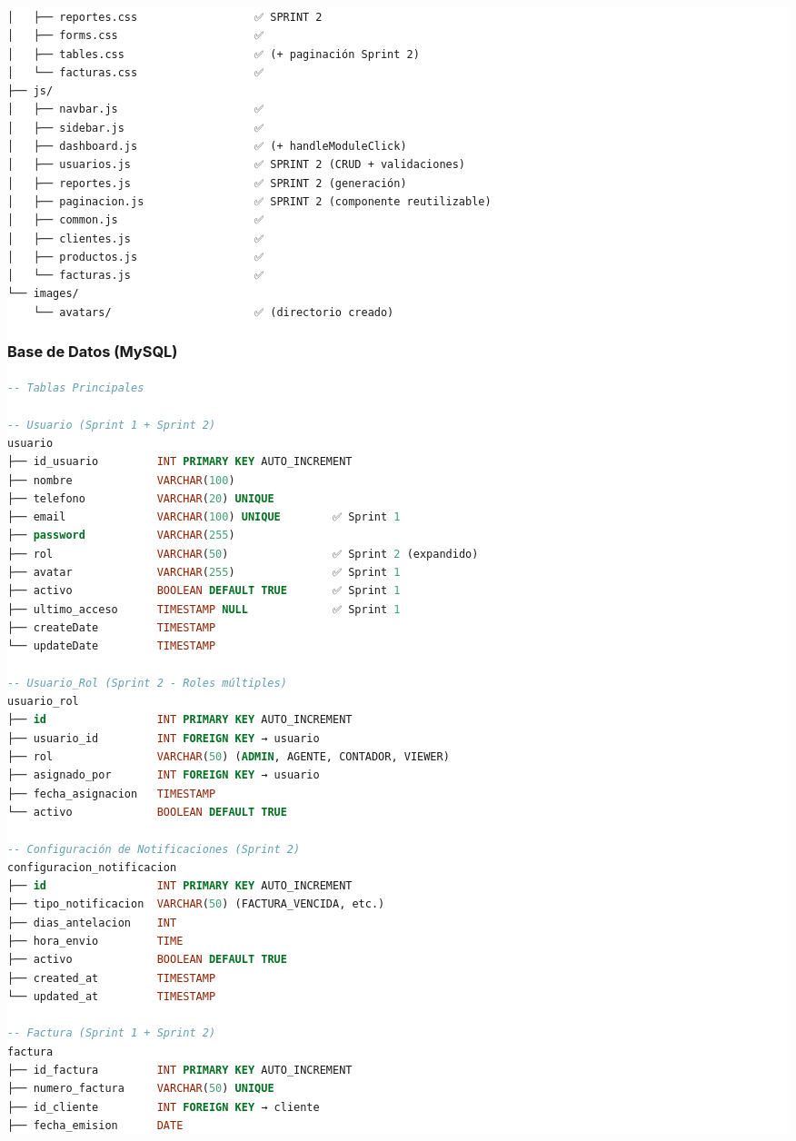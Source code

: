 ```
│   ├── reportes.css                  ✅ SPRINT 2
│   ├── forms.css                     ✅
│   ├── tables.css                    ✅ (+ paginación Sprint 2)
│   └── facturas.css                  ✅
├── js/
│   ├── navbar.js                     ✅
│   ├── sidebar.js                    ✅
│   ├── dashboard.js                  ✅ (+ handleModuleClick)
│   ├── usuarios.js                   ✅ SPRINT 2 (CRUD + validaciones)
│   ├── reportes.js                   ✅ SPRINT 2 (generación)
│   ├── paginacion.js                 ✅ SPRINT 2 (componente reutilizable)
│   ├── common.js                     ✅
│   ├── clientes.js                   ✅
│   ├── productos.js                  ✅
│   └── facturas.js                   ✅
└── images/
    └── avatars/                      ✅ (directorio creado)
```

### Base de Datos (MySQL)

```sql
-- Tablas Principales

-- Usuario (Sprint 1 + Sprint 2)
usuario
├── id_usuario         INT PRIMARY KEY AUTO_INCREMENT
├── nombre             VARCHAR(100)
├── telefono           VARCHAR(20) UNIQUE
├── email              VARCHAR(100) UNIQUE        ✅ Sprint 1
├── password           VARCHAR(255)
├── rol                VARCHAR(50)                ✅ Sprint 2 (expandido)
├── avatar             VARCHAR(255)               ✅ Sprint 1
├── activo             BOOLEAN DEFAULT TRUE       ✅ Sprint 1
├── ultimo_acceso      TIMESTAMP NULL             ✅ Sprint 1
├── createDate         TIMESTAMP
└── updateDate         TIMESTAMP

-- Usuario_Rol (Sprint 2 - Roles múltiples)
usuario_rol
├── id                 INT PRIMARY KEY AUTO_INCREMENT
├── usuario_id         INT FOREIGN KEY → usuario
├── rol                VARCHAR(50) (ADMIN, AGENTE, CONTADOR, VIEWER)
├── asignado_por       INT FOREIGN KEY → usuario
├── fecha_asignacion   TIMESTAMP
└── activo             BOOLEAN DEFAULT TRUE

-- Configuración de Notificaciones (Sprint 2)
configuracion_notificacion
├── id                 INT PRIMARY KEY AUTO_INCREMENT
├── tipo_notificacion  VARCHAR(50) (FACTURA_VENCIDA, etc.)
├── dias_antelacion    INT
├── hora_envio         TIME
├── activo             BOOLEAN DEFAULT TRUE
├── created_at         TIMESTAMP
└── updated_at         TIMESTAMP

-- Factura (Sprint 1 + Sprint 2)
factura
├── id_factura         INT PRIMARY KEY AUTO_INCREMENT
├── numero_factura     VARCHAR(50) UNIQUE
├── id_cliente         INT FOREIGN KEY → cliente
├── fecha_emision      DATE
```